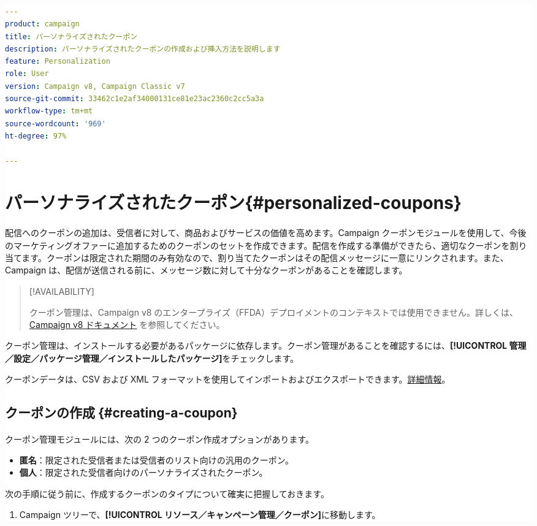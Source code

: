 ```yaml
---
product: campaign
title: パーソナライズされたクーポン
description: パーソナライズされたクーポンの作成および挿入方法を説明します
feature: Personalization
role: User
version: Campaign v8, Campaign Classic v7
source-git-commit: 33462c1e2af34000131ce81e23ac2360c2cc5a3a
workflow-type: tm+mt
source-wordcount: '969'
ht-degree: 97%

---
```


# パーソナライズされたクーポン{#personalized-coupons}

配信へのクーポンの追加は、受信者に対して、商品およびサービスの価値を高めます。Campaign クーポンモジュールを使用して、今後のマーケティングオファーに追加するためのクーポンのセットを作成できます。配信を作成する準備ができたら、適切なクーポンを割り当てます。クーポンは限定された期間のみ有効なので、割り当てたクーポンはその配信メッセージに一意にリンクされます。また、Campaign は、配信が送信される前に、メッセージ数に対して十分なクーポンがあることを確認します。

>[!AVAILABILITY]
>
>クーポン管理は、Campaign v8 のエンタープライズ（FFDA）デプロイメントのコンテキストでは使用できません。詳しくは、[Campaign v8 ドキュメント &#x200B;](../architecture/enterprise-deployment.md) を参照してください。

クーポン管理は、インストールする必要があるパッケージに依存します。クーポン管理があることを確認するには、**[!UICONTROL 管理／設定／パッケージ管理／インストールしたパッケージ]**&#x200B;をチェックします。

クーポンデータは、CSV および XML フォーマットを使用してインポートおよびエクスポートできます。[詳細情報](../start/import.md)。

## クーポンの作成 {#creating-a-coupon}

クーポン管理モジュールには、次の 2 つのクーポン作成オプションがあります。

* **匿名**：限定された受信者または受信者のリスト向けの汎用のクーポン。
* **個人**：限定された受信者向けのパーソナライズされたクーポン。

次の手順に従う前に、作成するクーポンのタイプについて確実に把握しておきます。

1. Campaign ツリーで、**[!UICONTROL リソース／キャンペーン管理／クーポン]**&#x200B;に移動します。
